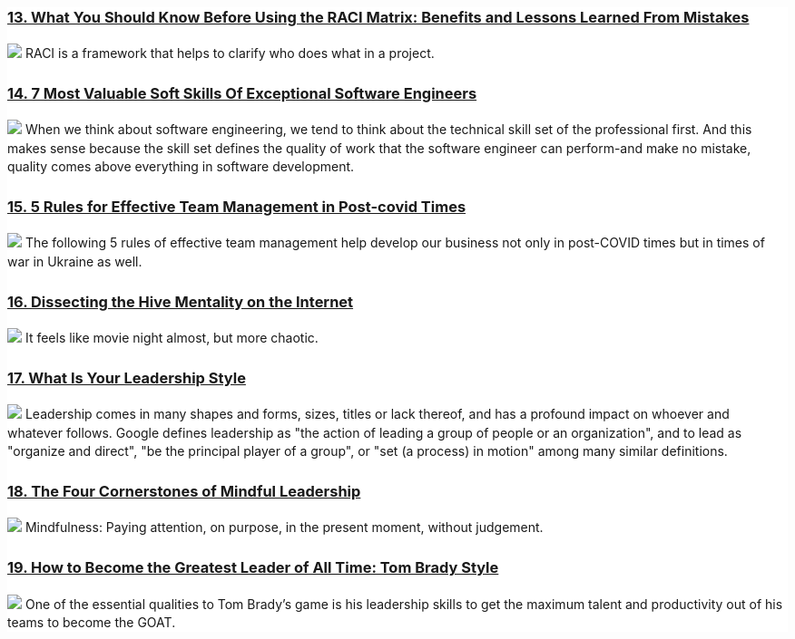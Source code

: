 ### [13. What You Should Know Before Using the RACI Matrix: Benefits and Lessons Learned From Mistakes](https://hackernoon.com/what-you-should-know-before-using-the-raci-matrix-benefits-and-lessons-learned-from-mistakes)
![](https://cdn.hackernoon.com/images/o4wzFbZ5w8NYFMrTB6oTuKNvO0p2-uve3pji.jpeg)
RACI is a framework that helps to clarify who does what in a project. 

### [14. 7 Most Valuable Soft Skills Of Exceptional Software Engineers](https://hackernoon.com/7-most-valuable-soft-skills-of-exceptional-software-engineers-4t18k30zo)
![](https://cdn.hackernoon.com/drafts/fh17x3035.png)
When we think about software engineering, we tend to think about the technical skill set of the professional first. And this makes sense because the skill set defines the quality of work that the software engineer can perform-and make no mistake, quality comes above everything in software development. 

### [15. 5 Rules for Effective Team Management in Post-covid Times](https://hackernoon.com/5-rules-for-effective-team-management-in-post-covid-times)
![](https://cdn.hackernoon.com/images/FbffgeSiHWYXbhFLDYduYSDX0It2-6293p6e.jpeg)
The following 5 rules of effective team management help develop our business not only in post-COVID times but in times of war in Ukraine as well.

### [16. Dissecting the Hive Mentality on the Internet ](https://hackernoon.com/dissecting-the-hive-mentality-on-the-internet)
![](https://cdn.hackernoon.com/images/M6G22rxQzLTqx37eMqcSVG1Ybvj2-3i93wbp.jpeg)
 It feels like movie night almost, but more chaotic.

### [17. What Is Your Leadership Style](https://hackernoon.com/what-is-your-leadership-style-x8l3u4c)
![](https://firebasestorage.googleapis.com/v0/b/hackernoon-app.appspot.com/o/images%2FAO7tvfK5ZxMJC8TZ2vk4R3GTxUX2-9qa63uk1.jpeg?alt=media&token=956e66ee-f68a-4c3a-9e7a-de63b11b4573)
Leadership comes in many shapes and forms, sizes, titles or lack thereof, and has a profound impact on whoever and whatever follows. Google defines leadership as "the action of leading a group of people or an organization", and to lead as "organize and direct", "be the principal player of a group", or "set (a process) in motion" among many similar definitions.

### [18. The Four Cornerstones of Mindful Leadership](https://hackernoon.com/the-four-cornerstones-of-mindful-leadership-zgfv3wdc)
![](https://images.unsplash.com/photo-1499728603263-13726abce5fd?ixlib=rb-1.2.1&q=80&fm=jpg&crop=entropy&cs=tinysrgb&w=1080&fit=max&ixid=eyJhcHBfaWQiOjEwMDk2Mn0)
Mindfulness: Paying attention, on purpose, in the present moment, without judgement.

### [19. How to Become the Greatest Leader of All Time: Tom Brady Style](https://hackernoon.com/how-to-become-the-greatest-leader-of-all-time-tom-brady-style)
![](https://cdn.hackernoon.com/images/QCzUXmup1gWrS723VFnOS8C4jQ03-drd3ghu.jpeg)
One of the essential qualities to Tom Brady’s game is his leadership skills to get the maximum talent and productivity out of his teams to become the GOAT. 
